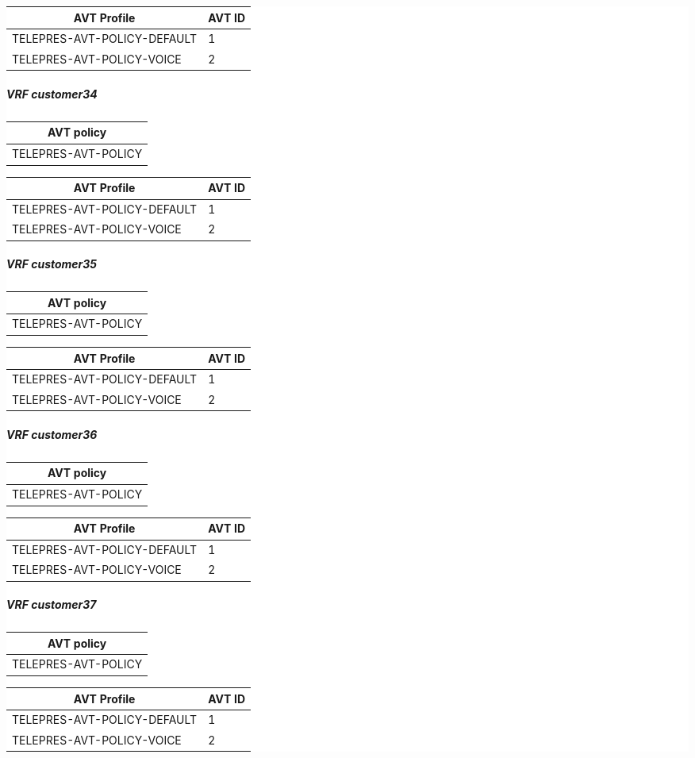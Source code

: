 | AVT Profile | AVT ID |
| ----------- | ------ |
| TELEPRES-AVT-POLICY-DEFAULT | 1 |
| TELEPRES-AVT-POLICY-VOICE | 2 |

##### VRF customer34

| AVT policy |
| ---------- |
| TELEPRES-AVT-POLICY |

| AVT Profile | AVT ID |
| ----------- | ------ |
| TELEPRES-AVT-POLICY-DEFAULT | 1 |
| TELEPRES-AVT-POLICY-VOICE | 2 |

##### VRF customer35

| AVT policy |
| ---------- |
| TELEPRES-AVT-POLICY |

| AVT Profile | AVT ID |
| ----------- | ------ |
| TELEPRES-AVT-POLICY-DEFAULT | 1 |
| TELEPRES-AVT-POLICY-VOICE | 2 |

##### VRF customer36

| AVT policy |
| ---------- |
| TELEPRES-AVT-POLICY |

| AVT Profile | AVT ID |
| ----------- | ------ |
| TELEPRES-AVT-POLICY-DEFAULT | 1 |
| TELEPRES-AVT-POLICY-VOICE | 2 |

##### VRF customer37

| AVT policy |
| ---------- |
| TELEPRES-AVT-POLICY |

| AVT Profile | AVT ID |
| ----------- | ------ |
| TELEPRES-AVT-POLICY-DEFAULT | 1 |
| TELEPRES-AVT-POLICY-VOICE | 2 |
